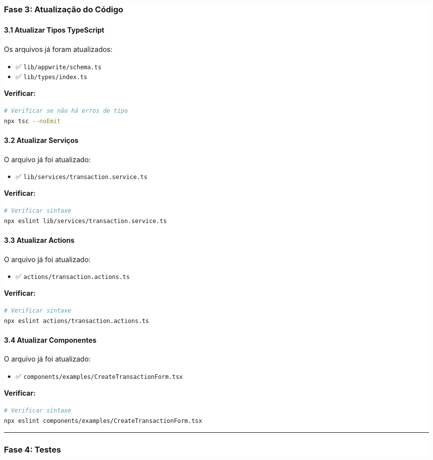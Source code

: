 
### Fase 3: Atualização do Código

#### 3.1 Atualizar Tipos TypeScript

Os arquivos já foram atualizados:

- ✅ `lib/appwrite/schema.ts`
- ✅ `lib/types/index.ts`

**Verificar:**

```bash
# Verificar se não há erros de tipo
npx tsc --noEmit
```

#### 3.2 Atualizar Serviços

O arquivo já foi atualizado:

- ✅ `lib/services/transaction.service.ts`

**Verificar:**

```bash
# Verificar sintaxe
npx eslint lib/services/transaction.service.ts
```

#### 3.3 Atualizar Actions

O arquivo já foi atualizado:

- ✅ `actions/transaction.actions.ts`

**Verificar:**

```bash
# Verificar sintaxe
npx eslint actions/transaction.actions.ts
```

#### 3.4 Atualizar Componentes

O arquivo já foi atualizado:

- ✅ `components/examples/CreateTransactionForm.tsx`

**Verificar:**

```bash
# Verificar sintaxe
npx eslint components/examples/CreateTransactionForm.tsx
```

---

### Fase 4: Testes
